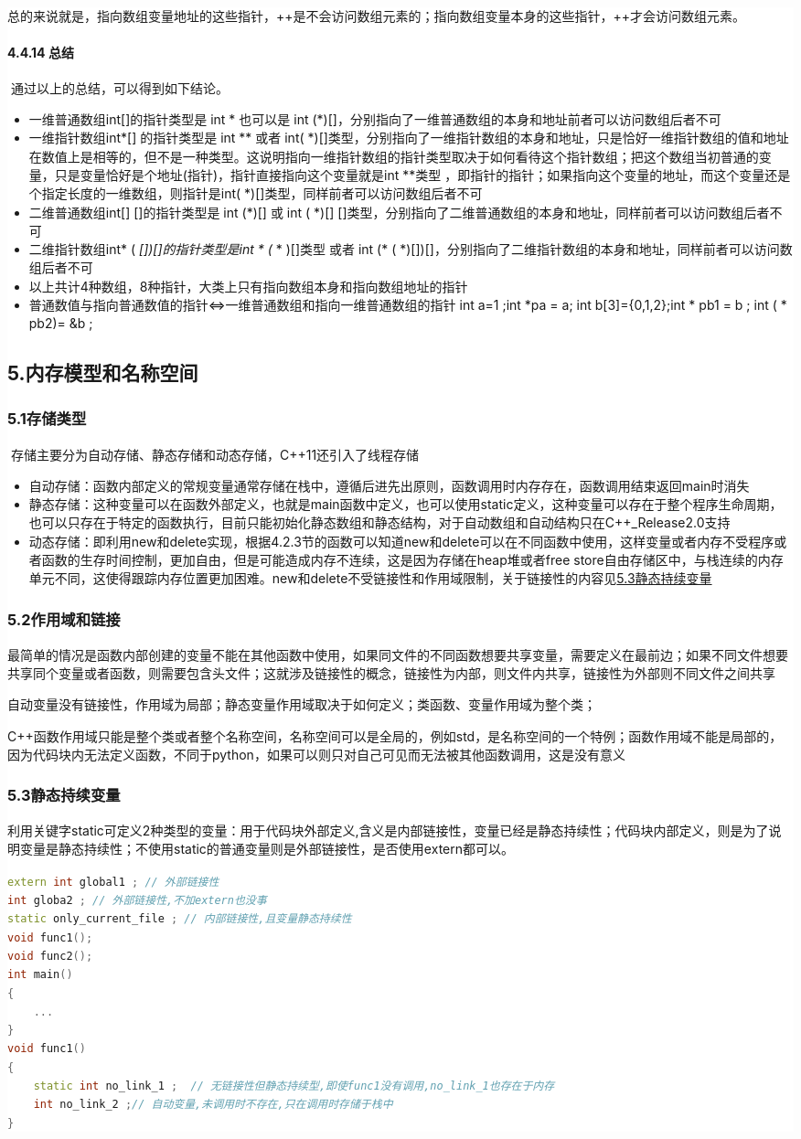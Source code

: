 ​	总的来说就是，指向数组变量地址的这些指针，++是不会访问数组元素的；指向数组变量本身的这些指针，++才会访问数组元素。

#### 4.4.14 总结

​	通过以上的总结，可以得到如下结论。

- 一维普通数组int[]的指针类型是 int * 也可以是 int (*)[]，分别指向了一维普通数组的本身和地址前者可以访问数组后者不可
- 一维指针数组int*[] 的指针类型是 int ** 或者 int( *)[]类型，分别指向了一维指针数组的本身和地址，只是恰好一维指针数组的值和地址在数值上是相等的，但不是一种类型。这说明指向一维指针数组的指针类型取决于如何看待这个指针数组；把这个数组当初普通的变量，只是变量恰好是个地址(指针)，指针直接指向这个变量就是int **类型 ，即指针的指针；如果指向这个变量的地址，而这个变量还是个指定长度的一维数组，则指针是int( *)[]类型，同样前者可以访问数组后者不可
- 二维普通数组int[] []的指针类型是 int (*)[] 或 int ( *)[] []类型，分别指向了二维普通数组的本身和地址，同样前者可以访问数组后者不可
- 二维指针数组int* ( *[])[]的指针类型是int * (* * )[]类型 或者 int (* ( *)[])[]，分别指向了二维指针数组的本身和地址，同样前者可以访问数组后者不可
- 以上共计4种数组，8种指针，大类上只有指向数组本身和指向数组地址的指针
- 普通数值与指向普通数值的指针<=>一维普通数组和指向一维普通数组的指针                                                 int a=1 ;int *pa = a;   int b[3]={0,1,2};int * pb1 = b ; int ( * pb2)= &b ;
  

## 5.内存模型和名称空间

### 5.1存储类型

​	存储主要分为自动存储、静态存储和动态存储，C++11还引入了线程存储

- 自动存储：函数内部定义的常规变量通常存储在栈中，遵循后进先出原则，函数调用时内存存在，函数调用结束返回main时消失
- 静态存储：这种变量可以在函数外部定义，也就是main函数中定义，也可以使用static定义，这种变量可以存在于整个程序生命周期，也可以只存在于特定的函数执行，目前只能初始化静态数组和静态结构，对于自动数组和自动结构只在C++_Release2.0支持
- 动态存储：即利用new和delete实现，根据4.2.3节的函数可以知道new和delete可以在不同函数中使用，这样变量或者内存不受程序或者函数的生存时间控制，更加自由，但是可能造成内存不连续，这是因为存储在heap堆或者free store自由存储区中，与栈连续的内存单元不同，这使得跟踪内存位置更加困难。new和delete不受链接性和作用域限制，关于链接性的内容见[5.3静态持续变量](#5.3静态持续变量)

### 5.2作用域和链接

​	最简单的情况是函数内部创建的变量不能在其他函数中使用，如果同文件的不同函数想要共享变量，需要定义在最前边；如果不同文件想要共享同个变量或者函数，则需要包含头文件；这就涉及链接性的概念，链接性为内部，则文件内共享，链接性为外部则不同文件之间共享

​	自动变量没有链接性，作用域为局部；静态变量作用域取决于如何定义；类函数、变量作用域为整个类；

​	C++函数作用域只能是整个类或者整个名称空间，名称空间可以是全局的，例如std，是名称空间的一个特例；函数作用域不能是局部的，因为代码块内无法定义函数，不同于python，如果可以则只对自己可见而无法被其他函数调用，这是没有意义

### 5.3静态持续变量

​	利用关键字static可定义2种类型的变量：用于代码块外部定义,含义是内部链接性，变量已经是静态持续性；代码块内部定义，则是为了说明变量是静态持续性；不使用static的普通变量则是外部链接性，是否使用extern都可以。

```c++
extern int global1 ; // 外部链接性
int globa2 ; // 外部链接性,不加extern也没事
static only_current_file ; // 内部链接性,且变量静态持续性
void func1();
void func2();
int main()
{
    ...
}
void func1()
{
    static int no_link_1 ;  // 无链接性但静态持续型,即使func1没有调用,no_link_1也存在于内存
    int no_link_2 ;// 自动变量,未调用时不存在,只在调用时存储于栈中
}
```
